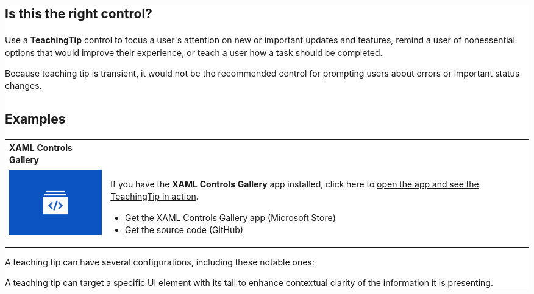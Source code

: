 ## Is this the right control?

Use a **TeachingTip** control to focus a user's attention on new or important updates and features, remind a user of nonessential options that would improve their experience, or teach a user how a task should be completed.

Because teaching tip is transient, it would not be the recommended control for prompting users about errors or important status changes.

## Examples

<table>
<th align="left">XAML Controls Gallery<th>
<tr>
<td><img src="../images/xaml-controls-gallery-app-icon-sm.png" alt="XAML controls gallery"></img></td>
<td>
    <p>If you have the <strong style="font-weight: semi-bold">XAML Controls Gallery</strong> app installed, click here to <a href="xamlcontrolsgallery:/item/TeachingTip">open the app and see the TeachingTip in action</a>.</p>
    <ul>
    <li><a href="https://www.microsoft.com/store/productId/9MSVH128X2ZT">Get the XAML Controls Gallery app (Microsoft Store)</a></li>
    <li><a href="https://github.com/Microsoft/Xaml-Controls-Gallery">Get the source code (GitHub)</a></li>
    </ul>
</td>
</tr>
</table>

A teaching tip can have several configurations, including these notable ones:

A teaching tip can target a specific UI element with its tail to enhance contextual clarity of the information it is presenting.
